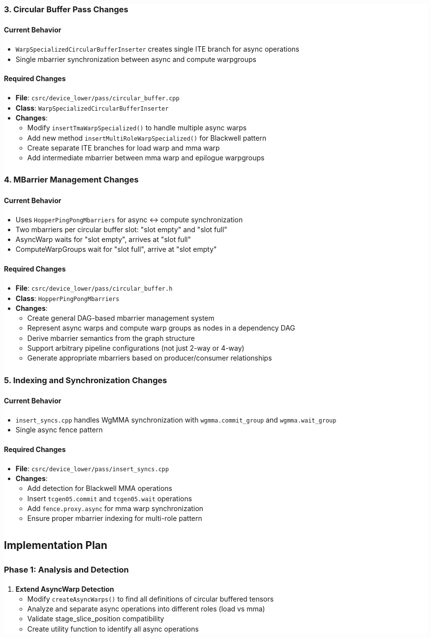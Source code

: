 ### 3. Circular Buffer Pass Changes

#### Current Behavior
- `WarpSpecializedCircularBufferInserter` creates single ITE branch for async operations
- Single mbarrier synchronization between async and compute warpgroups

#### Required Changes
- **File**: `csrc/device_lower/pass/circular_buffer.cpp`
- **Class**: `WarpSpecializedCircularBufferInserter`
- **Changes**:
  - Modify `insertTmaWarpSpecialized()` to handle multiple async warps
  - Add new method `insertMultiRoleWarpSpecialized()` for Blackwell pattern
  - Create separate ITE branches for load warp and mma warp
  - Add intermediate mbarrier between mma warp and epilogue warpgroups

### 4. MBarrier Management Changes

#### Current Behavior
- Uses `HopperPingPongMbarriers` for async ↔ compute synchronization
- Two mbarriers per circular buffer slot: "slot empty" and "slot full"
- AsyncWarp waits for "slot empty", arrives at "slot full"
- ComputeWarpGroups wait for "slot full", arrive at "slot empty"

#### Required Changes
- **File**: `csrc/device_lower/pass/circular_buffer.h`
- **Class**: `HopperPingPongMbarriers`
- **Changes**:
  - Create general DAG-based mbarrier management system
  - Represent async warps and compute warp groups as nodes in a dependency DAG
  - Derive mbarrier semantics from the graph structure
  - Support arbitrary pipeline configurations (not just 2-way or 4-way)
  - Generate appropriate mbarriers based on producer/consumer relationships

### 5. Indexing and Synchronization Changes

#### Current Behavior
- `insert_syncs.cpp` handles WgMMA synchronization with `wgmma.commit_group` and `wgmma.wait_group`
- Single async fence pattern

#### Required Changes
- **File**: `csrc/device_lower/pass/insert_syncs.cpp`
- **Changes**:
  - Add detection for Blackwell MMA operations
  - Insert `tcgen05.commit` and `tcgen05.wait` operations
  - Add `fence.proxy.async` for mma warp synchronization
  - Ensure proper mbarrier indexing for multi-role pattern

## Implementation Plan

### Phase 1: Analysis and Detection
1. **Extend AsyncWarp Detection**
   - Modify `createAsyncWarps()` to find all definitions of circular buffered tensors
   - Analyze and separate async operations into different roles (load vs mma)
   - Validate stage_slice_position compatibility
   - Create utility function to identify all async operations
